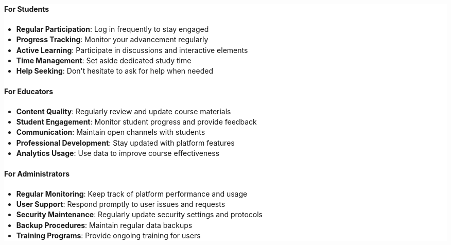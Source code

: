 #### For Students
- **Regular Participation**: Log in frequently to stay engaged
- **Progress Tracking**: Monitor your advancement regularly
- **Active Learning**: Participate in discussions and interactive elements
- **Time Management**: Set aside dedicated study time
- **Help Seeking**: Don't hesitate to ask for help when needed

#### For Educators
- **Content Quality**: Regularly review and update course materials
- **Student Engagement**: Monitor student progress and provide feedback
- **Communication**: Maintain open channels with students
- **Professional Development**: Stay updated with platform features
- **Analytics Usage**: Use data to improve course effectiveness

#### For Administrators
- **Regular Monitoring**: Keep track of platform performance and usage
- **User Support**: Respond promptly to user issues and requests
- **Security Maintenance**: Regularly update security settings and protocols
- **Backup Procedures**: Maintain regular data backups
- **Training Programs**: Provide ongoing training for users



